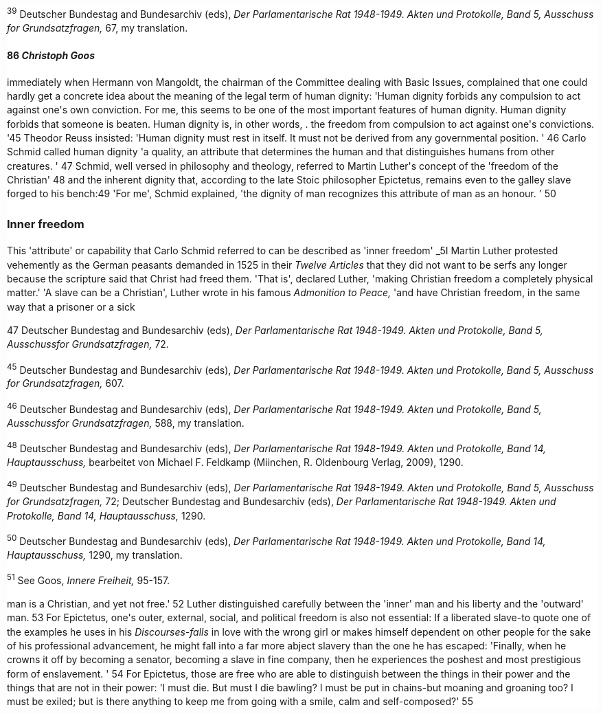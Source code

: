 <sup>39</sup> Deutscher Bundestag and Bundesarchiv (eds), *Der Parlamentarische Rat 1948-1949. Akten und Protokolle, Band 5, Ausschuss for Grundsatzfragen,* 67, my translation.

#### 86 *Christoph Goos*

immediately when Hermann von Mangoldt, the chairman of the Committee dealing with Basic Issues, complained that one could hardly get a concrete idea about the meaning of the legal term of human dignity: 'Human dignity forbids any compulsion to act against one's own conviction. For me, this seems to be one of the most important features of human dignity. Human dignity forbids that someone is beaten. Human dignity is, in other words, . the freedom from compulsion to act against one's convictions. '45 Theodor Reuss insisted: 'Human dignity must rest in itself. It must not be derived from any governmental position. ' 46 Carlo Schmid called human dignity 'a quality, an attribute that determines the human and that distinguishes humans from other creatures. ' 47 Schmid, well versed in philosophy and theology, referred to Martin Luther's concept of the 'freedom of the Christian' 48 and the inherent dignity that, according to the late Stoic philosopher Epictetus, remains even to the galley slave forged to his bench:49 'For me', Schmid explained, 'the dignity of man recognizes this attribute of man as an honour. ' 50

### Inner freedom

This 'attribute' or capability that Carlo Schmid referred to can be described as 'inner freedom' _5I Martin Luther protested vehemently as the German peasants demanded in 1525 in their *Twelve Articles* that they did not want to be serfs any longer because the scripture said that Christ had freed them. 'That is', declared Luther, 'making Christian freedom a completely physical matter.' 'A slave can be a Christian', Luther wrote in his famous *Admonition to Peace,* 'and have Christian freedom, in the same way that a prisoner or a sick

47 Deutscher Bundestag and Bundesarchiv (eds), *Der Parlamentarische Rat 1948-1949. Akten und Protokolle, Band 5, Ausschussfor Grundsatzfragen,* 72.

<sup>45</sup> Deutscher Bundestag and Bundesarchiv (eds), *Der Parlamentarische Rat 1948-1949. Akten und Protokolle, Band 5, Ausschuss for Grundsatzfragen,* 607.

<sup>46</sup> Deutscher Bundestag and Bundesarchiv (eds), *Der Parlamentarische Rat 1948-1949. Akten und Protokolle, Band 5, Ausschussfor Grundsatzfragen,* 588, my translation.

<sup>48</sup> Deutscher Bundestag and Bundesarchiv (eds), *Der Parlamentarische Rat 1948-1949. Akten und Protokolle, Band 14, Hauptausschuss,* bearbeitet von Michael F. Feldkamp (Miinchen, R. Oldenbourg Verlag, 2009), 1290.

<sup>49</sup> Deutscher Bundestag and Bundesarchiv (eds), *Der Parlamentarische Rat 1948-1949. Akten und Protokolle, Band 5, Ausschuss for Grundsatzfragen,* 72; Deutscher Bundestag and Bundesarchiv (eds), *Der Parlamentarische Rat 1948-1949. Akten und Protokolle, Band 14, Hauptausschuss,* 1290.

<sup>50</sup> Deutscher Bundestag and Bundesarchiv (eds), *Der Parlamentarische Rat 1948-1949. Akten und Protokolle, Band 14, Hauptausschuss,* 1290, my translation.

<sup>51</sup> See Goos, *Innere Freiheit,* 95-157.

man is a Christian, and yet not free.' 52 Luther distinguished carefully between the 'inner' man and his liberty and the 'outward' man. 53 For Epictetus, one's outer, external, social, and political freedom is also not essential: If a liberated slave-to quote one of the examples he uses in his *Discourses-falls* in love with the wrong girl or makes himself dependent on other people for the sake of his professional advancement, he might fall into a far more abject slavery than the one he has escaped: 'Finally, when he crowns it off by becoming a senator, becoming a slave in fine company, then he experiences the poshest and most prestigious form of enslavement. ' 54 For Epictetus, those are free who are able to distinguish between the things in their power and the things that are not in their power: 'I must die. But must I die bawling? I must be put in chains-but moaning and groaning too? I must be exiled; but is there anything to keep me from going with a smile, calm and self-composed?' 55
